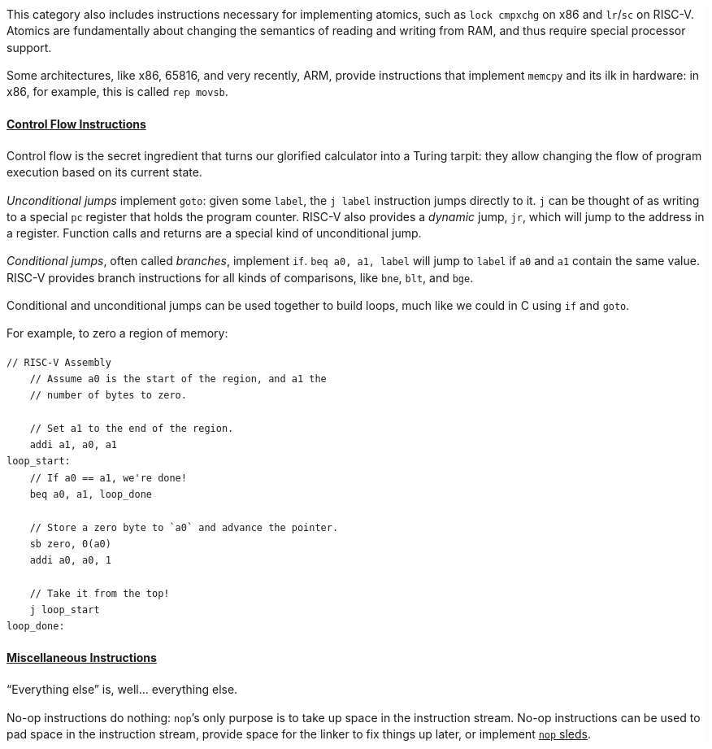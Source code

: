 This category also includes instructions necessary for implementing atomics, such as `lock cmpxchg` on x86 and `lr`/`sc` on RISC-V. Atomics are fundamentally about changing the semantics of reading and writing from RAM, and thus require special processor support.

Some architectures, like x86, 65816, and very recently, ARM, provide instructions that implement `memcpy` and its ilk in hardware: in x86, for example, this is called `rep movsb`.

#### [Control Flow Instructions](https://mcyoung.xyz/2021/11/29/assembly-1/#control-flow-instructions)

Control flow is the secret ingredient that turns our glorified calculator into a Turing tarpit: they allow changing the flow of program execution based on its current state.

_Unconditional jumps_ implement `goto`: given some `label`, the `j label` instruction jumps directly to it. `j` can be thought of as writing to a special `pc` register that holds the program counter. RISC-V also provides a _dynamic_ jump, `jr`, which will jump to the address in a register. Function calls and returns are a special kind of unconditional jump.

_Conditional jumps_, often called _branches_, implement `if`. `beq a0, a1, label` will jump to `label` if `a0` and `a1` contain the same value. RISC-V provides branch instructions for all kinds of comparisons, like `bne`, `blt`, and `bge`.

Conditional and unconditional jumps can be used together to build loops, much like we could in C using `if` and `goto`.

For example, to zero a region of memory:

```
// RISC-V Assembly
	// Assume a0 is the start of the region, and a1 the
	// number of bytes to zero.

	// Set a1 to the end of the region.
	addi a1, a0, a1
loop_start:
	// If a0 == a1, we're done!
	beq a0, a1, loop_done

	// Store a zero byte to `a0` and advance the pointer.
	sb zero, 0(a0)
	addi a0, a0, 1

	// Take it from the top!
	j loop_start
loop_done:
```

#### [Miscellaneous Instructions](https://mcyoung.xyz/2021/11/29/assembly-1/#miscellaneous-instructions)

“Everything else” is, well… everything else.

No-op instructions do nothing: `nop`’s only purpose is to take up space in the instruction stream. No-op instructions can be used to pad space in the instruction stream, provide space for the linker to fix things up later, or implement [`nop` sleds](https://en.wikipedia.org/wiki/NOP_slide).
